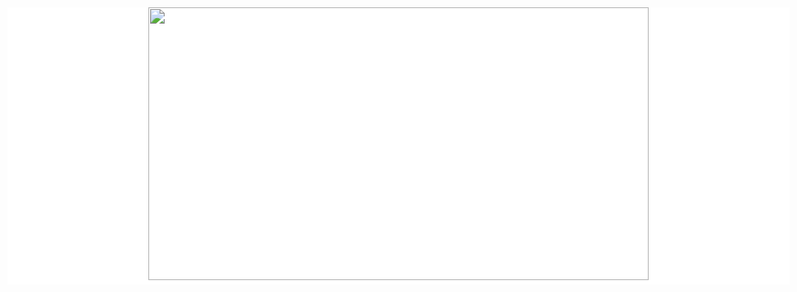 <div align="center">
<img width="550" height="300" src="https://raw.githubusercontent.com/carrylaw/IMG/master/img_sql/sql107.png" /> 
</div> 